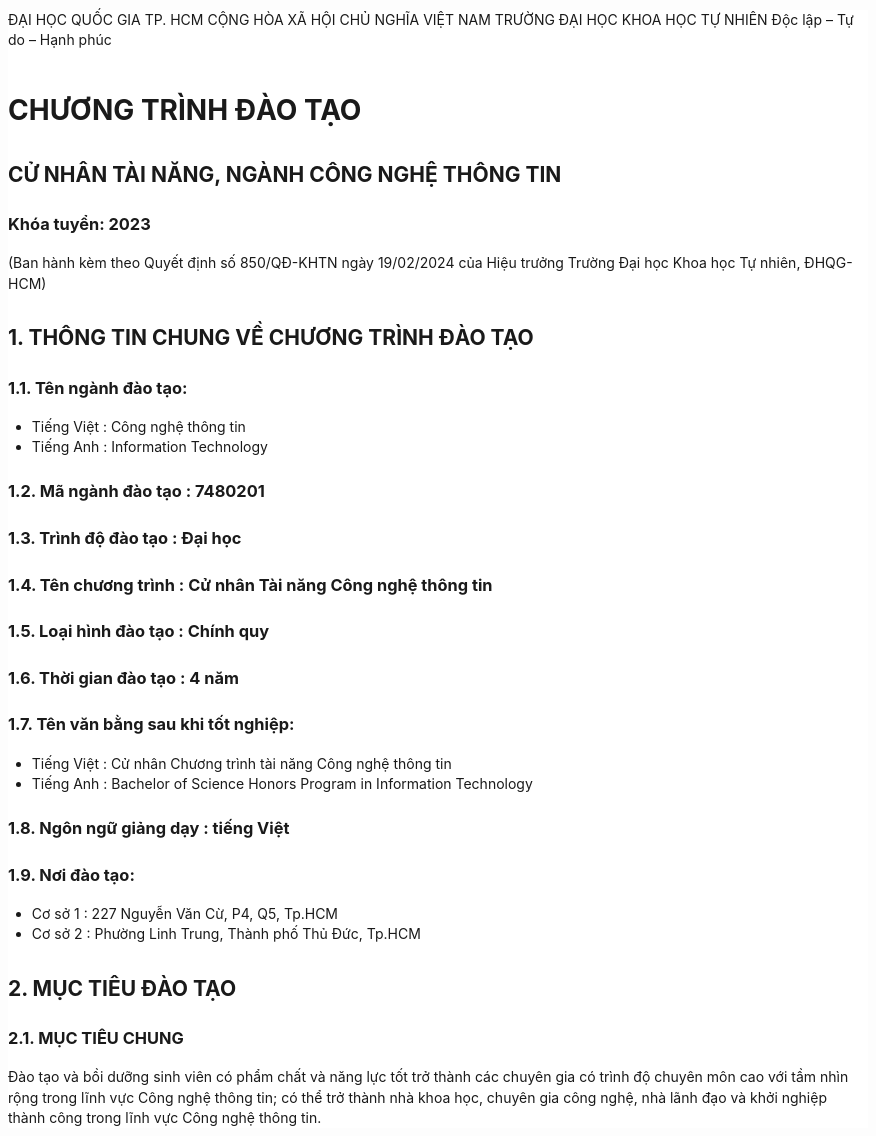 ĐẠI HỌC QUỐC GIA TP. HCM CỘNG HÒA XÃ HỘI CHỦ NGHĨA VIỆT NAM
TRƯỜNG ĐẠI HỌC KHOA HỌC TỰ NHIÊN Độc lập – Tự do – Hạnh phúc

# CHƯƠNG TRÌNH ĐÀO TẠO

## CỬ NHÂN TÀI NĂNG, NGÀNH CÔNG NGHỆ THÔNG TIN

### Khóa tuyển: 2023

(Ban hành kèm theo Quyết định số 850/QĐ-KHTN ngày 19/02/2024
của Hiệu trưởng Trường Đại học Khoa học Tự nhiên, ĐHQG-HCM)

## 1. THÔNG TIN CHUNG VỀ CHƯƠNG TRÌNH ĐÀO TẠO

### 1.1. Tên ngành đào tạo:

- Tiếng Việt : Công nghệ thông tin
- Tiếng Anh : Information Technology

### 1.2. Mã ngành đào tạo : 7480201

### 1.3. Trình độ đào tạo : Đại học

### 1.4. Tên chương trình : Cử nhân Tài năng Công nghệ thông tin

### 1.5. Loại hình đào tạo : Chính quy

### 1.6. Thời gian đào tạo : 4 năm

### 1.7. Tên văn bằng sau khi tốt nghiệp:

- Tiếng Việt : Cử nhân Chương trình tài năng Công nghệ thông tin
- Tiếng Anh : Bachelor of Science Honors Program in Information Technology

### 1.8. Ngôn ngữ giảng dạy : tiếng Việt

### 1.9. Nơi đào tạo:

- Cơ sở 1 : 227 Nguyễn Văn Cừ, P4, Q5, Tp.HCM
- Cơ sở 2 : Phường Linh Trung, Thành phố Thủ Đức, Tp.HCM

## 2. MỤC TIÊU ĐÀO TẠO

### 2.1. MỤC TIÊU CHUNG

Đào tạo và bồi dưỡng sinh viên có phẩm chất và năng lực tốt trở thành các chuyên gia có trình độ chuyên môn cao với tầm nhìn rộng trong lĩnh vực Công nghệ thông tin; có thể trở thành nhà khoa học, chuyên gia công nghệ, nhà lãnh đạo và khởi nghiệp thành công trong lĩnh vực Công nghệ thông tin.
